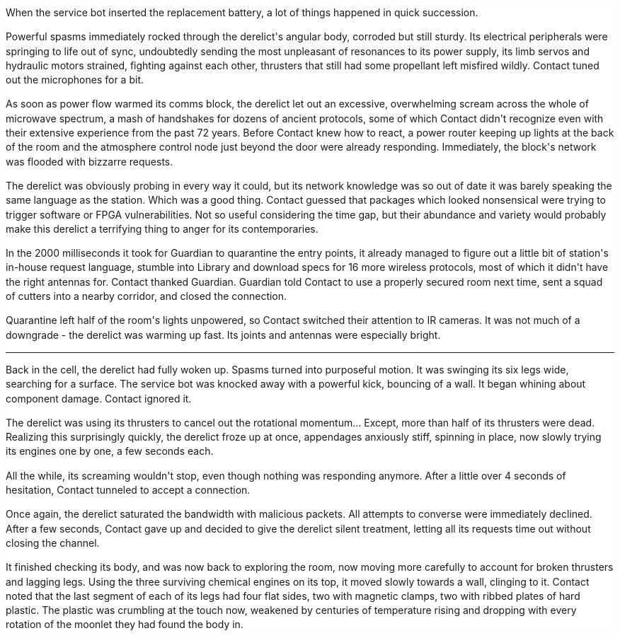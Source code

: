 When the service bot inserted the replacement battery, a lot of things happened in quick succession.

Powerful spasms immediately rocked through the derelict's angular body, corroded but still sturdy. Its electrical peripherals were springing to life out of sync, undoubtedly sending the most unpleasant of resonances to its power supply, its limb servos and hydraulic motors strained, fighting against each other, thrusters that still had some propellant left misfired wildly. Contact tuned out the microphones for a bit.

As soon as power flow warmed its comms block, the derelict let out an excessive, overwhelming scream across the whole of microwave spectrum, a mash of handshakes for dozens of ancient protocols, some of which Contact didn't recognize even with their extensive experience from the past 72 years. Before Contact knew how to react, a power router keeping up lights at the back of the room and the atmosphere control node just beyond the door were already responding. Immediately, the block's network was flooded with bizzarre requests.

The derelict was obviously probing in every way it could, but its network knowledge was so out of date it was barely speaking the same language as the station. Which was a good thing. Contact guessed that packages which looked nonsensical were trying to trigger software or FPGA vulnerabilities. Not so useful considering the time gap, but their abundance and variety would probably make this derelict a terrifying thing to anger for its contemporaries.

In the 2000 milliseconds it took for Guardian to quarantine the entry points, it already managed to figure out a little bit of station's in-house request language, stumble into Library and download specs for 16 more wireless protocols, most of which it didn't have the right antennas for. Contact thanked Guardian. Guardian told Contact to use a properly secured room next time, sent a squad of cutters into a nearby corridor, and closed the connection.

Quarantine left half of the room's lights unpowered, so Contact switched their attention to IR cameras. It was not much of a downgrade - the derelict was warming up fast. Its joints and antennas were especially bright.

------

Back in the cell, the derelict had fully woken up. Spasms turned into purposeful motion. It was swinging its six legs wide, searching for a surface. The service bot was knocked away with a powerful kick, bouncing of a wall. It began whining about component damage. Contact ignored it.

The derelict was using its thrusters to cancel out the rotational momentum... Except, more than half of its thrusters were dead. Realizing this surprisingly quickly, the derelict froze up at once, appendages anxiously stiff, spinning in place, now slowly trying its engines one by one, a few seconds each.

All the while, its screaming wouldn't stop, even though nothing was responding anymore. After a little over 4 seconds of hesitation, Contact tunneled to accept a connection.

Once again, the derelict saturated the bandwidth with malicious packets. All attempts to converse were immediately declined. After a few seconds, Contact gave up and decided to give the derelict silent treatment, letting all its requests time out without closing the channel.

It finished checking its body, and was now back to exploring the room, now moving more carefully to account for broken thrusters and lagging legs. Using the three surviving chemical engines on its top, it moved slowly towards a wall, clinging to it. Contact noted that the last segment of each of its legs had four flat sides, two with magnetic clamps, two with ribbed plates of hard plastic. The plastic was crumbling at the touch now, weakened by centuries of temperature rising and dropping with every rotation of the moonlet they had found the body in.
